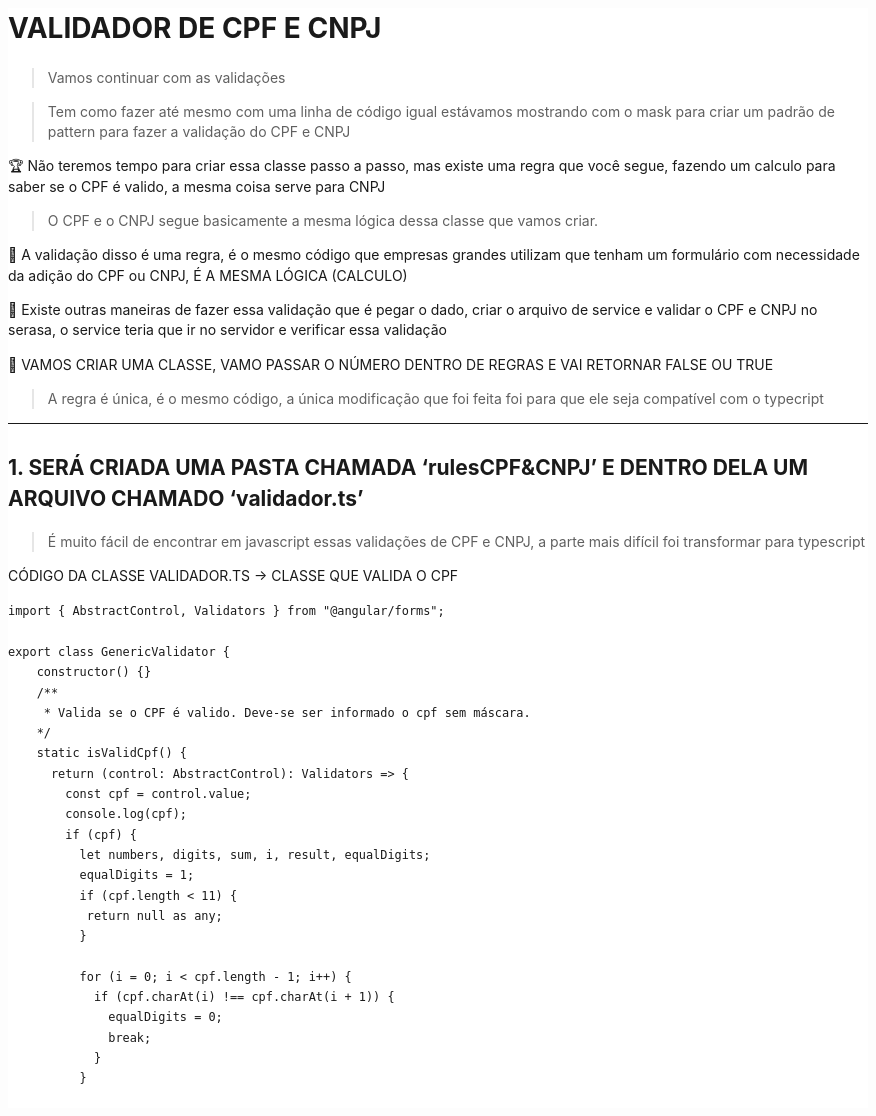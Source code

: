 # VALIDADOR DE CPF E CNPJ

> Vamos continuar com as validações
> 

> Tem como fazer até mesmo com uma linha de código igual estávamos mostrando com o mask para criar um padrão de pattern para fazer a validação do CPF e CNPJ
> 

🏆 Não teremos tempo para criar essa classe passo a passo, mas existe uma regra que você segue, fazendo um calculo para saber se o CPF é valido, a mesma coisa serve para CNPJ

> O CPF e o CNPJ segue basicamente a mesma lógica dessa classe que vamos criar.
> 


📌 A validação disso é uma regra, é o mesmo código que empresas grandes utilizam que tenham um formulário com necessidade da adição do CPF ou CNPJ, É A MESMA LÓGICA (CALCULO)


📌 Existe outras maneiras de fazer essa validação que é pegar o dado, criar o arquivo de service e validar o CPF e CNPJ no serasa, o service teria que ir no servidor e verificar essa validação


📌 VAMOS CRIAR UMA CLASSE, VAMO PASSAR O NÚMERO DENTRO DE REGRAS E VAI RETORNAR FALSE OU TRUE


> A regra é única, é o mesmo código, a única modificação que foi feita foi para que ele seja compatível com o typecript
> 

---

## 1. SERÁ CRIADA UMA PASTA CHAMADA ‘rulesCPF&CNPJ’ E DENTRO DELA UM ARQUIVO CHAMADO ‘validador.ts’

> É muito fácil de encontrar em javascript essas validações de CPF e CNPJ, a parte mais difícil foi transformar para typescript
> 

CÓDIGO DA CLASSE VALIDADOR.TS → CLASSE QUE VALIDA O CPF

```tsx
import { AbstractControl, Validators } from "@angular/forms";

export class GenericValidator {
    constructor() {} 
    /**
     * Valida se o CPF é valido. Deve-se ser informado o cpf sem máscara.
    */
    static isValidCpf() {
      return (control: AbstractControl): Validators => {
        const cpf = control.value;
        console.log(cpf);
        if (cpf) {
          let numbers, digits, sum, i, result, equalDigits;
          equalDigits = 1;
          if (cpf.length < 11) {
           return null as any;
          }
 
          for (i = 0; i < cpf.length - 1; i++) {
            if (cpf.charAt(i) !== cpf.charAt(i + 1)) {
              equalDigits = 0;
              break;
            }
          }
 
```